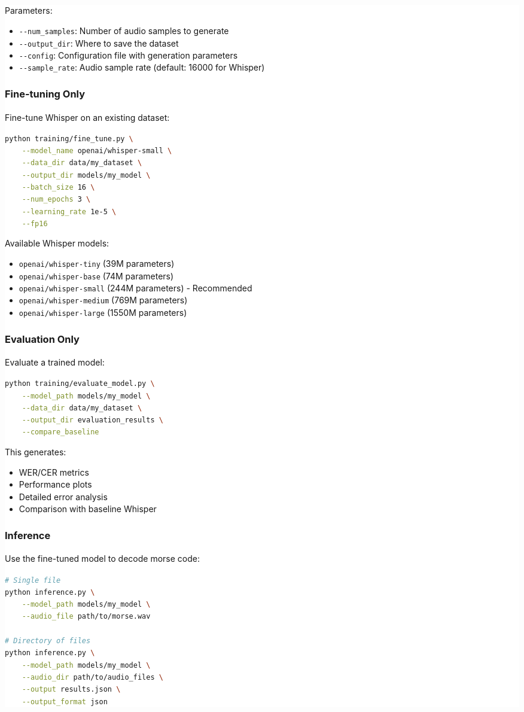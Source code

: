 Parameters:
- `--num_samples`: Number of audio samples to generate
- `--output_dir`: Where to save the dataset
- `--config`: Configuration file with generation parameters
- `--sample_rate`: Audio sample rate (default: 16000 for Whisper)

### Fine-tuning Only

Fine-tune Whisper on an existing dataset:

```bash
python training/fine_tune.py \
    --model_name openai/whisper-small \
    --data_dir data/my_dataset \
    --output_dir models/my_model \
    --batch_size 16 \
    --num_epochs 3 \
    --learning_rate 1e-5 \
    --fp16
```

Available Whisper models:
- `openai/whisper-tiny` (39M parameters)
- `openai/whisper-base` (74M parameters)
- `openai/whisper-small` (244M parameters) - Recommended
- `openai/whisper-medium` (769M parameters)
- `openai/whisper-large` (1550M parameters)

### Evaluation Only

Evaluate a trained model:

```bash
python training/evaluate_model.py \
    --model_path models/my_model \
    --data_dir data/my_dataset \
    --output_dir evaluation_results \
    --compare_baseline
```

This generates:
- WER/CER metrics
- Performance plots
- Detailed error analysis
- Comparison with baseline Whisper

### Inference

Use the fine-tuned model to decode morse code:

```bash
# Single file
python inference.py \
    --model_path models/my_model \
    --audio_file path/to/morse.wav

# Directory of files
python inference.py \
    --model_path models/my_model \
    --audio_dir path/to/audio_files \
    --output results.json \
    --output_format json
```
